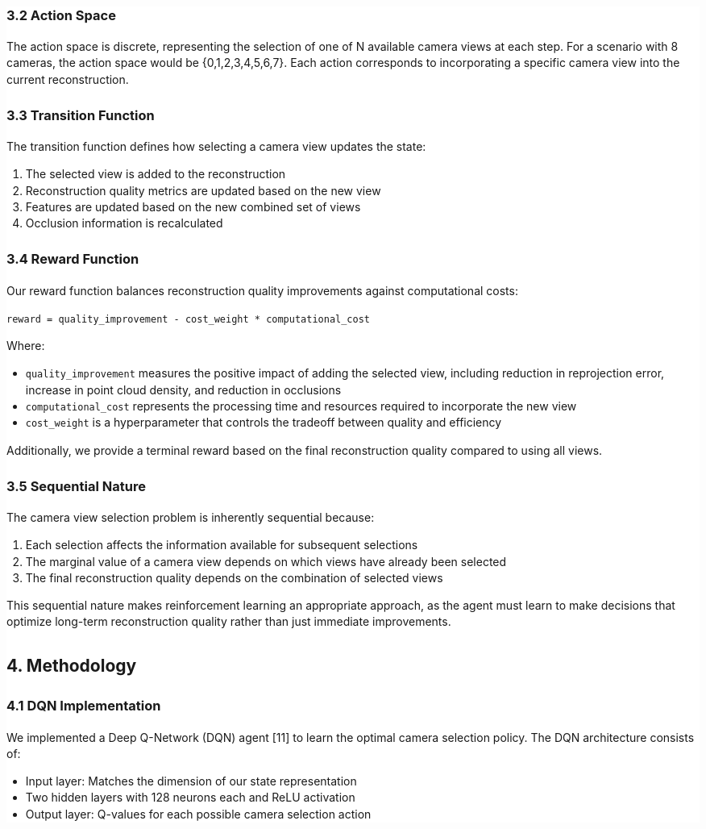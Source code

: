 ### 3.2 Action Space

The action space is discrete, representing the selection of one of N available camera views at each step. For a scenario with 8 cameras, the action space would be {0,1,2,3,4,5,6,7}. Each action corresponds to incorporating a specific camera view into the current reconstruction.

### 3.3 Transition Function

The transition function defines how selecting a camera view updates the state:
1. The selected view is added to the reconstruction
2. Reconstruction quality metrics are updated based on the new view
3. Features are updated based on the new combined set of views
4. Occlusion information is recalculated

### 3.4 Reward Function

Our reward function balances reconstruction quality improvements against computational costs:

```
reward = quality_improvement - cost_weight * computational_cost
```

Where:
- `quality_improvement` measures the positive impact of adding the selected view, including reduction in reprojection error, increase in point cloud density, and reduction in occlusions
- `computational_cost` represents the processing time and resources required to incorporate the new view
- `cost_weight` is a hyperparameter that controls the tradeoff between quality and efficiency

Additionally, we provide a terminal reward based on the final reconstruction quality compared to using all views.

### 3.5 Sequential Nature

The camera view selection problem is inherently sequential because:
1. Each selection affects the information available for subsequent selections
2. The marginal value of a camera view depends on which views have already been selected
3. The final reconstruction quality depends on the combination of selected views

This sequential nature makes reinforcement learning an appropriate approach, as the agent must learn to make decisions that optimize long-term reconstruction quality rather than just immediate improvements.

## 4. Methodology

### 4.1 DQN Implementation

We implemented a Deep Q-Network (DQN) agent [11] to learn the optimal camera selection policy. The DQN architecture consists of:

- Input layer: Matches the dimension of our state representation
- Two hidden layers with 128 neurons each and ReLU activation
- Output layer: Q-values for each possible camera selection action
